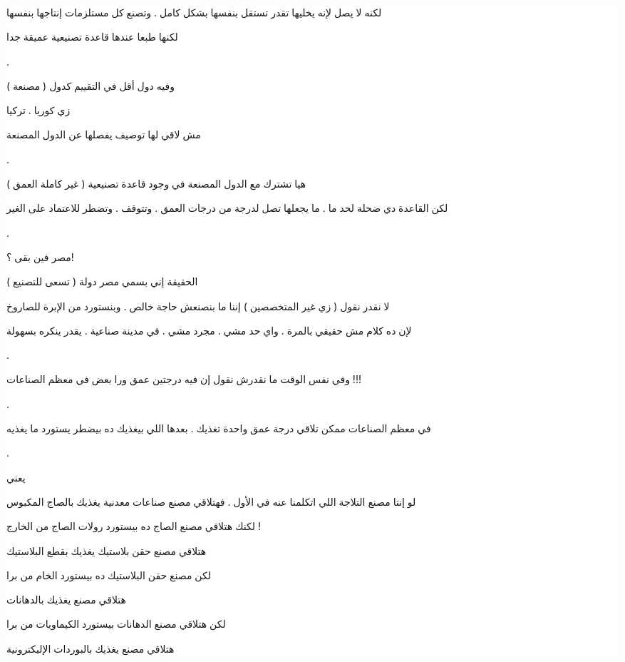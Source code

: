لكنه لا يصل لإنه يخليها تقدر تستقل بنفسها بشكل كامل .
وتصنع كل مستلزمات إنتاجها بنفسها

لكنها طبعا عندها قاعدة تصنيعية عميقة جدا

.

وفيه دول أقل في التقييم كدول ( مصنعة )

زي كوريا . تركيا

مش لاقي لها توصيف يفصلها عن الدول المصنعة

.

هيا تشترك مع الدول المصنعة في وجود قاعدة تصنيعية ( غير
كاملة العمق )

لكن القاعدة دي ضحلة لحد ما . ما يجعلها تصل لدرجة من
درجات العمق . وتتوقف . وتضطر للاعتماد على الغير

.

مصر فين بقى ؟!

الحقيقة إني بسمي مصر دولة ( تسعى للتصنيع )

لا نقدر نقول ( زي غير المتخصصين ) إننا ما بنصنعش حاجة
خالص . وبنستورد من الإبرة للصاروخ

لإن ده كلام مش حقيقي بالمرة . واي حد مشي . مجرد مشي . في
مدينة صناعية . يقدر ينكره بسهولة

.

وفي نفس الوقت ما نقدرش نقول إن فيه درجتين عمق ورا بعض في
معظم الصناعات !!!

.

في معظم الصناعات ممكن تلاقي درجة عمق واحدة تغذيك . بعدها
اللي بيغذيك ده بيضطر يستورد ما يغذيه

.

يعني

لو إنتا مصنع التلاجة اللي اتكلمنا عنه في الأول . فهتلاقي
مصنع صناعات معدنية يغذيك بالصاج المكبوس

لكنك هتلاقي مصنع الصاج ده بيستورد رولات الصاج من
الخارج !

هتلاقي مصنع حقن بلاستيك يغذيك بقطع البلاستيك

لكن مصنع حقن البلاستيك ده بيستورد الخام من برا

هتلاقي مصنع يغذيك بالدهانات

لكن هتلاقي مصنع الدهانات بيستورد الكيماويات من
برا

هتلاقي مصنع يغذيك بالبوردات الإليكترونية
